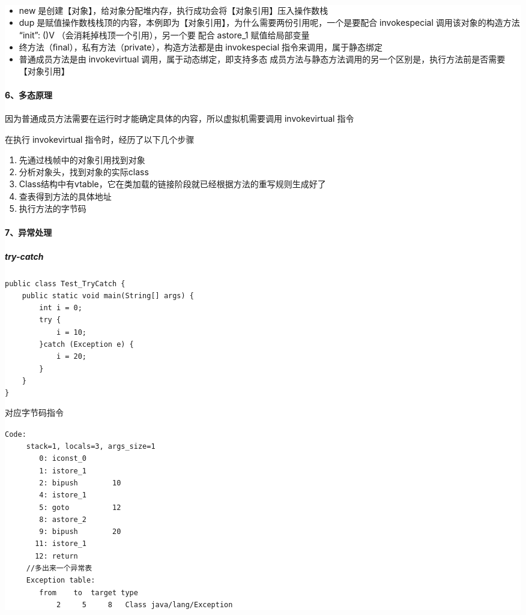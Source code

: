 - new 是创建【对象】，给对象分配堆内存，执行成功会将【对象引用】压入操作数栈
- dup 是赋值操作数栈栈顶的内容，本例即为【对象引用】，为什么需要两份引用呢，一个是要配合 invokespecial 调用该对象的构造方法
  “init”: ()V （会消耗掉栈顶一个引用），另一个要 配合 astore_1 赋值给局部变量
- 终方法（ﬁnal），私有方法（private），构造方法都是由 invokespecial 指令来调用，属于静态绑定
- 普通成员方法是由 invokevirtual 调用，属于动态绑定，即支持多态 成员方法与静态方法调用的另一个区别是，执行方法前是否需要【对象引用】

#### 6、多态原理

因为普通成员方法需要在运行时才能确定具体的内容，所以虚拟机需要调用 invokevirtual 指令

在执行 invokevirtual 指令时，经历了以下几个步骤

1. 先通过栈帧中的对象引用找到对象
2. 分析对象头，找到对象的实际class
3. Class结构中有vtable，它在类加载的链接阶段就已经根据方法的重写规则生成好了
4. 查表得到方法的具体地址
5. 执行方法的字节码

#### 7、异常处理

##### try-catch

```
public class Test_TryCatch {
    public static void main(String[] args) {
        int i = 0;
        try {
            i = 10;
        }catch (Exception e) {
            i = 20;
        }
    }
}
```

对应字节码指令

```
Code:
     stack=1, locals=3, args_size=1
        0: iconst_0
        1: istore_1
        2: bipush        10
        4: istore_1
        5: goto          12
        8: astore_2
        9: bipush        20
       11: istore_1
       12: return
     //多出来一个异常表
     Exception table:
        from    to  target type
            2     5     8   Class java/lang/Exception
```
